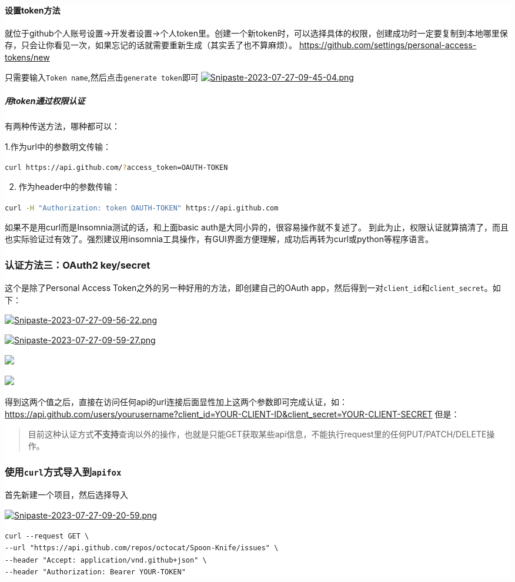 
#### 设置token方法
就位于github个人账号设置->开发者设置->个人token里。创建一个新token时，可以选择具体的权限，创建成功时一定要复制到本地哪里保存，只会让你看见一次，如果忘记的话就需要重新生成（其实丢了也不算麻烦）。
https://github.com/settings/personal-access-tokens/new

只需要输入`Token name`,然后点击`generate token`即可
[![Snipaste-2023-07-27-09-45-04.png](https://i.postimg.cc/c1Pd1WwS/Snipaste-2023-07-27-09-45-04.png)](https://postimg.cc/z3wsp9xt)

##### 用token通过权限认证
有两种传送方法，哪种都可以：

1.作为url中的参数明文传输：
```sh
curl https://api.github.com/?access_token=OAUTH-TOKEN
```
2. 作为header中的参数传输：
```sh
curl -H "Authorization: token OAUTH-TOKEN" https://api.github.com
```
如果不是用curl而是Insomnia测试的话，和上面basic auth是大同小异的，很容易操作就不复述了。
到此为止，权限认证就算搞清了，而且也实际验证过有效了。强烈建议用insomnia工具操作，有GUI界面方便理解，成功后再转为curl或python等程序语言。

### 认证方法三：OAuth2 key/secret
这个是除了Personal Access Token之外的另一种好用的方法，即创建自己的OAuth app，然后得到一对`client_id`和`client_secret`。如下：

[![Snipaste-2023-07-27-09-56-22.png](https://i.postimg.cc/5tzR3cjw/Snipaste-2023-07-27-09-56-22.png)](https://postimg.cc/Z9THbM8R)

[![Snipaste-2023-07-27-09-59-27.png](https://i.postimg.cc/4dTF28hj/Snipaste-2023-07-27-09-59-27.png)](https://postimg.cc/rdQJKNj9)


![](https://segmentfault.com/img/remote/1460000015144133)

![](https://segmentfault.com/img/remote/1460000015144134)


得到这两个值之后，直接在访问任何api的url连接后面显性加上这两个参数即可完成认证，如：
https://api.github.com/users/yourusername?client_id=YOUR-CLIENT-ID&client_secret=YOUR-CLIENT-SECRET
但是：

> 目前这种认证方式**不支持**查询以外的操作，也就是只能GET获取某些api信息，不能执行request里的任何PUT/PATCH/DELETE操作。

### 使用`curl`方式导入到`apifox`
首先新建一个项目，然后选择导入

[![Snipaste-2023-07-27-09-20-59.png](https://i.postimg.cc/WzKSMhNs/Snipaste-2023-07-27-09-20-59.png)](https://postimg.cc/2LQ4YjLt)


```
curl --request GET \
--url "https://api.github.com/repos/octocat/Spoon-Knife/issues" \
--header "Accept: application/vnd.github+json" \
--header "Authorization: Bearer YOUR-TOKEN"
```
